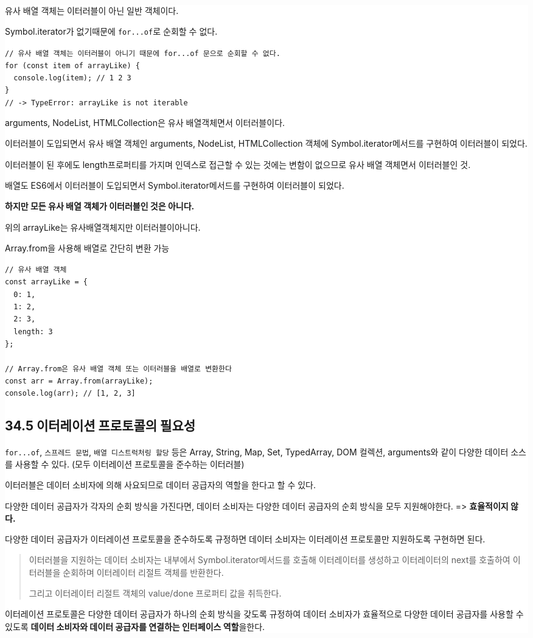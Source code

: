 유사 배열 객체는 이터러블이 아닌 일반 객체이다.

Symbol.iterator가 없기때문에 `for...of`로 순회할 수 없다.

```
// 유사 배열 객체는 이터러블이 아니기 때문에 for...of 문으로 순회할 수 없다.
for (const item of arrayLike) {
  console.log(item); // 1 2 3
}
// -> TypeError: arrayLike is not iterable
```

arguments, NodeList, HTMLCollection은 유사 배열객체면서 이터러블이다.

이터러블이 도입되면서 유사 배열 객체인 arguments, NodeList, HTMLCollection 객체에 Symbol.iterator메서드를 구현하여 이터러블이 되었다.

이터러블이 된 후에도 length프로퍼티를 가지며 인덱스로 접근할 수 있는 것에는 변함이 없으므로 유사 배열 객체면서 이터러블인 것.

배열도 ES6에서 이터러블이 도입되면서 Symbol.iterator메서드를 구현하여 이터러블이 되었다.

**하지만 모든 유사 배열 객체가 이터러블인 것은 아니다.**

위의 arrayLike는 유사배열객체지만 이터러블이아니다.

Array.from을 사용해 배열로 간단히 변환 가능

```
// 유사 배열 객체
const arrayLike = {
  0: 1,
  1: 2,
  2: 3,
  length: 3
};

// Array.from은 유사 배열 객체 또는 이터러블을 배열로 변환한다
const arr = Array.from(arrayLike);
console.log(arr); // [1, 2, 3]
```

## **34.5 이터레이션 프로토콜의 필요성**

`for...of`, `스프레드 문법`, `배열 디스트럭처링 할당` 등은 Array, String, Map, Set, TypedArray, DOM 컬렉션, arguments와 같이 다양한 데이터 소스를 사용할 수 있다. (모두 이터레이션 프로토콜을 준수하는 이터러블)

이터러블은 데이터 소비자에 의해 사요되므로 데이터 공급자의 역할을 한다고 할 수 있다.

다양한 데이터 공급자가 각자의 순회 방식을 가진다면, 데이터 소비자는 다양한 데이터 공급자의 순회 방식을 모두 지원해야한다. => **효율적이지 않다.**

다양한 데이터 공급자가 이터레이션 프로토콜을 준수하도록 규정하면 데이터 소비자는 이터레이션 프로토콜만 지원하도록 구현하면 된다.

> 이터러블을 지원하는 데이터 소비자는 내부에서 Symbol.iterator메서드를 호출해 이터레이터를 생성하고 이터레이터의 next를 호출하여 이터러블을 순회하며 이터레이터 리절트 객체를 반환한다.
>
> 그리고 이터레이터 리절트 객체의 value/done 프로퍼티 값을 취득한다.

이터레이션 프로토콜은 다양한 데이터 공급자가 하나의 순회 방식을 갖도록 규정하여 데이터 소비자가 효율적으로 다양한 데이터 공급자를 사용할 수 있도록 **데이터 소비자와 데이터 공급자를 연결하는 인터페이스 역할**을한다.
